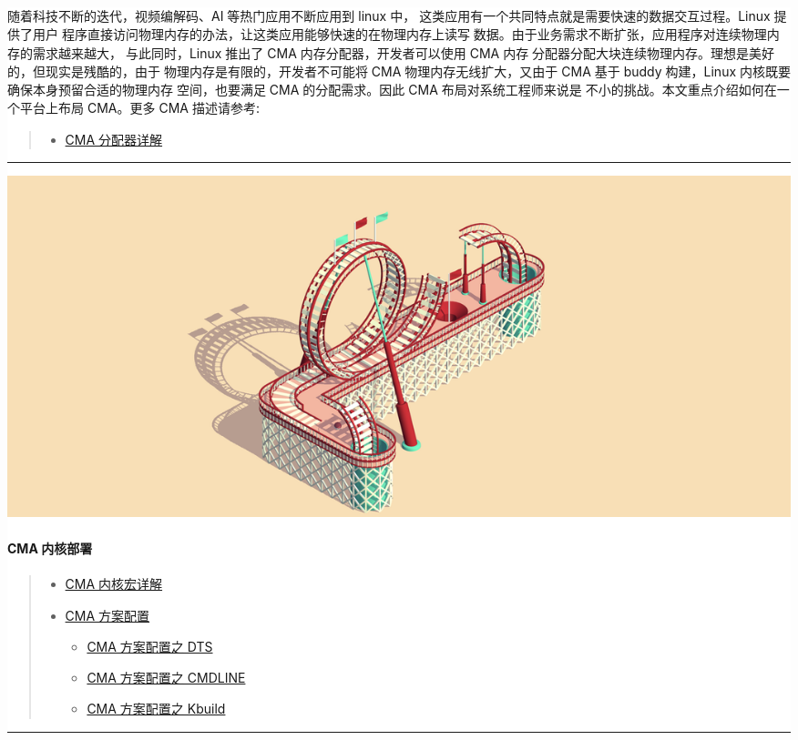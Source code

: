 随着科技不断的迭代，视频编解码、AI 等热门应用不断应用到 linux 中，
这类应用有一个共同特点就是需要快速的数据交互过程。Linux 提供了用户
程序直接访问物理内存的办法，让这类应用能够快速的在物理内存上读写
数据。由于业务需求不断扩张，应用程序对连续物理内存的需求越来越大，
与此同时，Linux 推出了 CMA 内存分配器，开发者可以使用 CMA 内存
分配器分配大块连续物理内存。理想是美好的，但现实是残酷的，由于
物理内存是有限的，开发者不可能将 CMA 物理内存无线扩大，又由于
CMA 基于 buddy 构建，Linux 内核既要确保本身预留合适的物理内存
空间，也要满足 CMA 的分配需求。因此 CMA 布局对系统工程师来说是
不小的挑战。本文重点介绍如何在一个平台上布局 CMA。更多 CMA
描述请参考:

> - [CMA 分配器详解](https://biscuitos.github.io/blog/CMA/#A0)

----------------------------------

<span id="C0"></span>

![](/assets/PDB/BiscuitOS/kernel/IND00000L.jpg)

#### CMA 内核部署

> - [CMA 内核宏详解](#C01)
>
> - [CMA 方案配置](#C0)
>
>   - [CMA 方案配置之 DTS](#C02)
>
>   - [CMA 方案配置之 CMDLINE](#C03)
>
>   - [CMA 方案配置之 Kbuild](#C04)

-------------------------------------

<span id="C01"></span>
